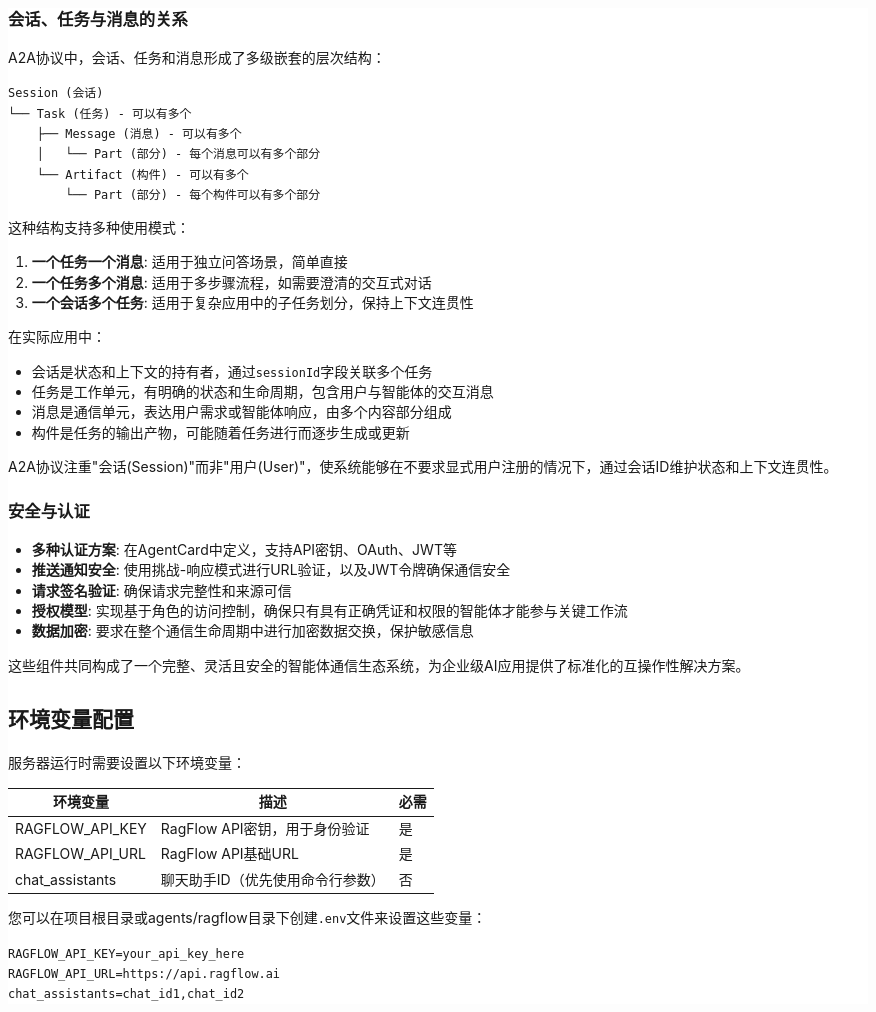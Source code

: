 ### 会话、任务与消息的关系

A2A协议中，会话、任务和消息形成了多级嵌套的层次结构：

```
Session (会话)
└── Task (任务) - 可以有多个
    ├── Message (消息) - 可以有多个
    │   └── Part (部分) - 每个消息可以有多个部分
    └── Artifact (构件) - 可以有多个
        └── Part (部分) - 每个构件可以有多个部分
```

这种结构支持多种使用模式：

1. **一个任务一个消息**: 适用于独立问答场景，简单直接
2. **一个任务多个消息**: 适用于多步骤流程，如需要澄清的交互式对话
3. **一个会话多个任务**: 适用于复杂应用中的子任务划分，保持上下文连贯性

在实际应用中：
- 会话是状态和上下文的持有者，通过`sessionId`字段关联多个任务
- 任务是工作单元，有明确的状态和生命周期，包含用户与智能体的交互消息
- 消息是通信单元，表达用户需求或智能体响应，由多个内容部分组成
- 构件是任务的输出产物，可能随着任务进行而逐步生成或更新

A2A协议注重"会话(Session)"而非"用户(User)"，使系统能够在不要求显式用户注册的情况下，通过会话ID维护状态和上下文连贯性。

### 安全与认证

- **多种认证方案**: 在AgentCard中定义，支持API密钥、OAuth、JWT等
- **推送通知安全**: 使用挑战-响应模式进行URL验证，以及JWT令牌确保通信安全
- **请求签名验证**: 确保请求完整性和来源可信
- **授权模型**: 实现基于角色的访问控制，确保只有具有正确凭证和权限的智能体才能参与关键工作流
- **数据加密**: 要求在整个通信生命周期中进行加密数据交换，保护敏感信息

这些组件共同构成了一个完整、灵活且安全的智能体通信生态系统，为企业级AI应用提供了标准化的互操作性解决方案。

## 环境变量配置

服务器运行时需要设置以下环境变量：

| 环境变量 | 描述 | 必需 |
|-------------|-------------|---------|
| RAGFLOW_API_KEY | RagFlow API密钥，用于身份验证 | 是 |
| RAGFLOW_API_URL | RagFlow API基础URL | 是 |
| chat_assistants | 聊天助手ID（优先使用命令行参数） | 否 |

您可以在项目根目录或agents/ragflow目录下创建`.env`文件来设置这些变量：

```dotenv
RAGFLOW_API_KEY=your_api_key_here
RAGFLOW_API_URL=https://api.ragflow.ai
chat_assistants=chat_id1,chat_id2
```
